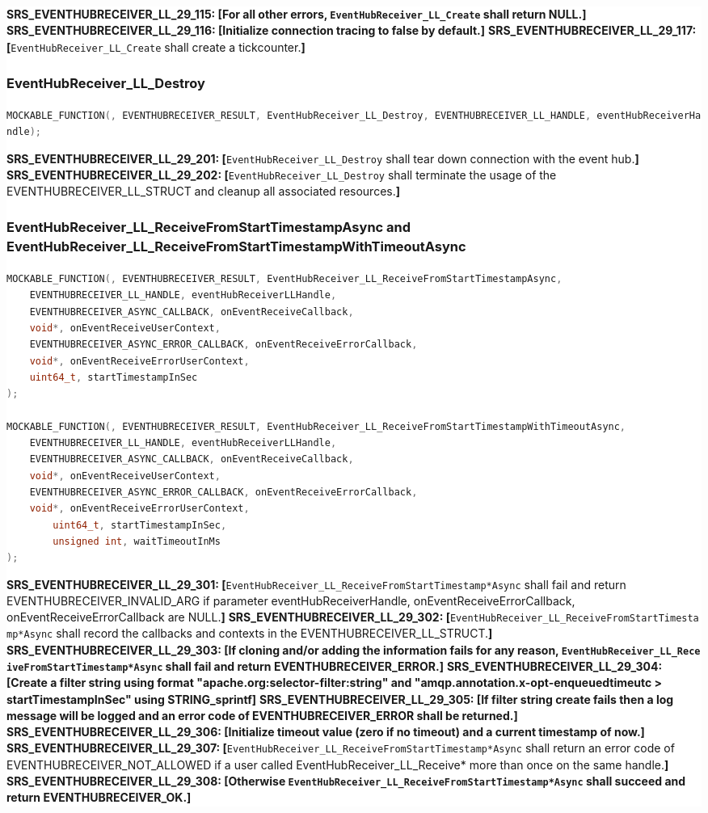 **SRS_EVENTHUBRECEIVER_LL_29_115: \[**For all other errors, `EventHubReceiver_LL_Create` shall return NULL.**\]**
**SRS_EVENTHUBRECEIVER_LL_29_116: \[**Initialize connection tracing to false by default.**\]**
**SRS_EVENTHUBRECEIVER_LL_29_117: \[**`EventHubReceiver_LL_Create` shall create a tickcounter.**\]**

### EventHubReceiver_LL_Destroy
```c
MOCKABLE_FUNCTION(, EVENTHUBRECEIVER_RESULT, EventHubReceiver_LL_Destroy, EVENTHUBRECEIVER_LL_HANDLE, eventHubReceiverHandle);
```
**SRS_EVENTHUBRECEIVER_LL_29_201: \[**`EventHubReceiver_LL_Destroy` shall tear down connection with the event hub.**\]**
**SRS_EVENTHUBRECEIVER_LL_29_202: \[**`EventHubReceiver_LL_Destroy` shall terminate the usage of the EVENTHUBRECEIVER_LL_STRUCT and cleanup all associated resources.**\]**

### EventHubReceiver_LL_ReceiveFromStartTimestampAsync and EventHubReceiver_LL_ReceiveFromStartTimestampWithTimeoutAsync
```c
MOCKABLE_FUNCTION(, EVENTHUBRECEIVER_RESULT, EventHubReceiver_LL_ReceiveFromStartTimestampAsync,
	EVENTHUBRECEIVER_LL_HANDLE, eventHubReceiverLLHandle, 
	EVENTHUBRECEIVER_ASYNC_CALLBACK, onEventReceiveCallback, 
	void*, onEventReceiveUserContext, 
	EVENTHUBRECEIVER_ASYNC_ERROR_CALLBACK, onEventReceiveErrorCallback,
	void*, onEventReceiveErrorUserContext,
	uint64_t, startTimestampInSec
);

MOCKABLE_FUNCTION(, EVENTHUBRECEIVER_RESULT, EventHubReceiver_LL_ReceiveFromStartTimestampWithTimeoutAsync,
	EVENTHUBRECEIVER_LL_HANDLE, eventHubReceiverLLHandle,
	EVENTHUBRECEIVER_ASYNC_CALLBACK, onEventReceiveCallback,
	void*, onEventReceiveUserContext,
	EVENTHUBRECEIVER_ASYNC_ERROR_CALLBACK, onEventReceiveErrorCallback,
	void*, onEventReceiveErrorUserContext,
        uint64_t, startTimestampInSec,
        unsigned int, waitTimeoutInMs
);
```
**SRS_EVENTHUBRECEIVER_LL_29_301: \[**`EventHubReceiver_LL_ReceiveFromStartTimestamp*Async` shall fail and return EVENTHUBRECEIVER_INVALID_ARG if parameter eventHubReceiverHandle, onEventReceiveErrorCallback, onEventReceiveErrorCallback are NULL.**\]**
**SRS_EVENTHUBRECEIVER_LL_29_302: \[**`EventHubReceiver_LL_ReceiveFromStartTimestamp*Async` shall record the callbacks and contexts in the EVENTHUBRECEIVER_LL_STRUCT.**\]** 
**SRS_EVENTHUBRECEIVER_LL_29_303: \[**If cloning and/or adding the information fails for any reason, `EventHubReceiver_LL_ReceiveFromStartTimestamp*Async` shall fail and return EVENTHUBRECEIVER_ERROR.**\]**
**SRS_EVENTHUBRECEIVER_LL_29_304: \[**Create a filter string using format "apache.org:selector-filter:string" and "amqp.annotation.x-opt-enqueuedtimeutc > startTimestampInSec" using STRING_sprintf**\]**
**SRS_EVENTHUBRECEIVER_LL_29_305: \[**If filter string create fails then a log message will be logged and an error code of EVENTHUBRECEIVER_ERROR shall be returned.**\]**
**SRS_EVENTHUBRECEIVER_LL_29_306: \[**Initialize timeout value (zero if no timeout) and a current timestamp of now.**\]**
**SRS_EVENTHUBRECEIVER_LL_29_307: \[**`EventHubReceiver_LL_ReceiveFromStartTimestamp*Async` shall return an error code of EVENTHUBRECEIVER_NOT_ALLOWED if a user called EventHubReceiver_LL_Receive* more than once on the same handle.**\]**
**SRS_EVENTHUBRECEIVER_LL_29_308: \[**Otherwise `EventHubReceiver_LL_ReceiveFromStartTimestamp*Async` shall succeed and return EVENTHUBRECEIVER_OK.**\]**
